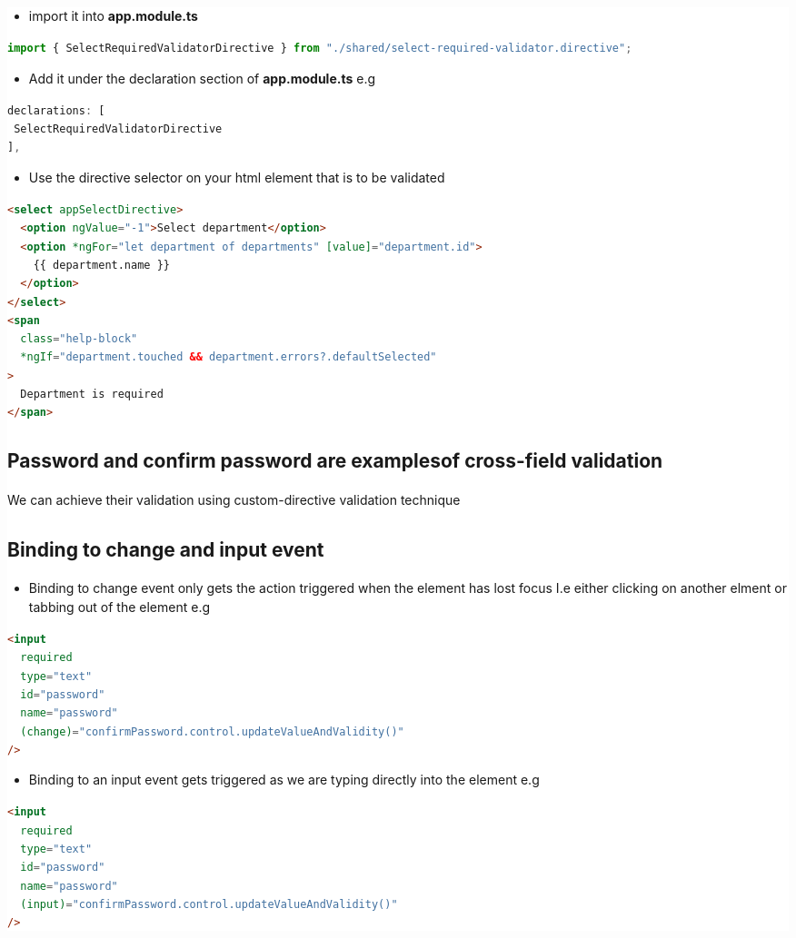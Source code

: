 - import it into **app.module.ts**

```ts
import { SelectRequiredValidatorDirective } from "./shared/select-required-validator.directive";
```

- Add it under the declaration section of **app.module.ts** e.g

```ts
declarations: [
 SelectRequiredValidatorDirective
],
```

- Use the directive selector on your html element that is to be validated

```html
<select appSelectDirective>
  <option ngValue="-1">Select department</option>
  <option *ngFor="let department of departments" [value]="department.id">
    {{ department.name }}
  </option>
</select>
<span
  class="help-block"
  *ngIf="department.touched && department.errors?.defaultSelected"
>
  Department is required
</span>
```

## Password and confirm password are examplesof cross-field validation

We can achieve their validation using custom-directive validation technique

## Binding to change and input event

- Binding to change event only gets the action triggered when the element has lost focus I.e either clicking on another elment or tabbing out of the element e.g

```html
<input
  required
  type="text"
  id="password"
  name="password"
  (change)="confirmPassword.control.updateValueAndValidity()"
/>
```

- Binding to an input event gets triggered as we are typing directly into the element e.g

```html
<input
  required
  type="text"
  id="password"
  name="password"
  (input)="confirmPassword.control.updateValueAndValidity()"
/>
```
